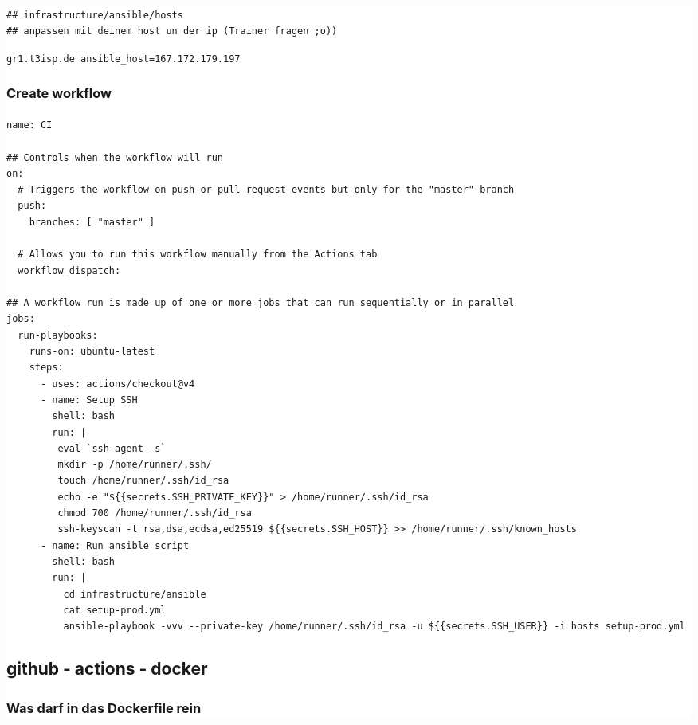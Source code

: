 ```
## infrastructure/ansible/hosts
## anpassen mit deinem host un der ip (Trainer fragen ;o))
```

```
gr1.t3isp.de ansible_host=167.172.179.197
```



### Create workflow 

```
name: CI

## Controls when the workflow will run
on:
  # Triggers the workflow on push or pull request events but only for the "master" branch
  push:
    branches: [ "master" ]

  # Allows you to run this workflow manually from the Actions tab
  workflow_dispatch:
  
## A workflow run is made up of one or more jobs that can run sequentially or in parallel
jobs:
  run-playbooks:
    runs-on: ubuntu-latest
    steps: 
      - uses: actions/checkout@v4
      - name: Setup SSH 
        shell: bash
        run: |
         eval `ssh-agent -s`
         mkdir -p /home/runner/.ssh/
         touch /home/runner/.ssh/id_rsa
         echo -e "${{secrets.SSH_PRIVATE_KEY}}" > /home/runner/.ssh/id_rsa
         chmod 700 /home/runner/.ssh/id_rsa
         ssh-keyscan -t rsa,dsa,ecdsa,ed25519 ${{secrets.SSH_HOST}} >> /home/runner/.ssh/known_hosts
      - name: Run ansible script
        shell: bash 
        run: |
          cd infrastructure/ansible
          cat setup-prod.yml
          ansible-playbook -vvv --private-key /home/runner/.ssh/id_rsa -u ${{secrets.SSH_USER}} -i hosts setup-prod.yml
```

## github - actions - docker

### Was darf in das Dockerfile rein
